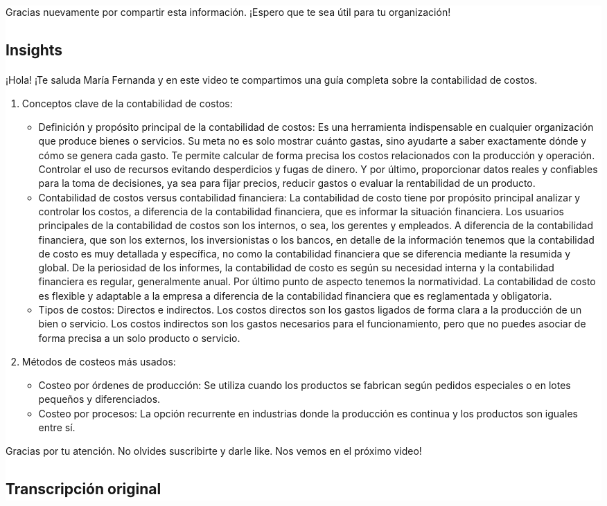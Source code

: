Gracias nuevamente por compartir esta información. ¡Espero que te sea útil para tu organización!

## Insights

¡Hola! ¡Te saluda María Fernanda y en este video te compartimos una guía completa sobre la contabilidad de costos.

1. Conceptos clave de la contabilidad de costos:
   - Definición y propósito principal de la contabilidad de costos: Es una herramienta indispensable en cualquier organización que produce bienes o servicios. Su meta no es solo mostrar cuánto gastas, sino ayudarte a saber exactamente dónde y cómo se genera cada gasto. Te permite calcular de forma precisa los costos relacionados con la producción y operación. Controlar el uso de recursos evitando desperdicios y fugas de dinero. Y por último, proporcionar datos reales y confiables para la toma de decisiones, ya sea para fijar precios, reducir gastos o evaluar la rentabilidad de un producto.
   - Contabilidad de costos versus contabilidad financiera: La contabilidad de costo tiene por propósito principal analizar y controlar los costos, a diferencia de la contabilidad financiera, que es informar la situación financiera. Los usuarios principales de la contabilidad de costos son los internos, o sea, los gerentes y empleados. A diferencia de la contabilidad financiera, que son los externos, los inversionistas o los bancos, en detalle de la información tenemos que la contabilidad de costo es muy detallada y específica, no como la contabilidad financiera que se diferencia mediante la resumida y global. De la periosidad de los informes, la contabilidad de costo es según su necesidad interna y la contabilidad financiera es regular, generalmente anual. Por último punto de aspecto tenemos la normatividad. La contabilidad de costo es flexible y adaptable a la empresa a diferencia de la contabilidad financiera que es reglamentada y obligatoria.
   - Tipos de costos: Directos e indirectos. Los costos directos son los gastos ligados de forma clara a la producción de un bien o servicio. Los costos indirectos son los gastos necesarios para el funcionamiento, pero que no puedes asociar de forma precisa a un solo producto o servicio.

2. Métodos de costeos más usados:
   - Costeo por órdenes de producción: Se utiliza cuando los productos se fabrican según pedidos especiales o en lotes pequeños y diferenciados.
   - Costeo por procesos: La opción recurrente en industrias donde la producción es continua y los productos son iguales entre sí.

Gracias por tu atención. No olvides suscribirte y darle like. Nos vemos en el próximo video!

## Transcripción original

